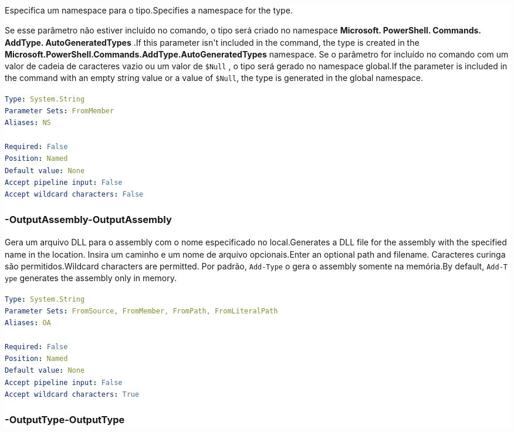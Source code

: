 <span data-ttu-id="ff445-211">Especifica um namespace para o tipo.</span><span class="sxs-lookup"><span data-stu-id="ff445-211">Specifies a namespace for the type.</span></span>

<span data-ttu-id="ff445-212">Se esse parâmetro não estiver incluído no comando, o tipo será criado no namespace **Microsoft. PowerShell. Commands. AddType. AutoGeneratedTypes** .</span><span class="sxs-lookup"><span data-stu-id="ff445-212">If this parameter isn't included in the command, the type is created in the **Microsoft.PowerShell.Commands.AddType.AutoGeneratedTypes** namespace.</span></span> <span data-ttu-id="ff445-213">Se o parâmetro for incluído no comando com um valor de cadeia de caracteres vazio ou um valor de `$Null` , o tipo será gerado no namespace global.</span><span class="sxs-lookup"><span data-stu-id="ff445-213">If the parameter is included in the command with an empty string value or a value of `$Null`, the type is generated in the global namespace.</span></span>

```yaml
Type: System.String
Parameter Sets: FromMember
Aliases: NS

Required: False
Position: Named
Default value: None
Accept pipeline input: False
Accept wildcard characters: False
```

### <span data-ttu-id="ff445-214">-OutputAssembly</span><span class="sxs-lookup"><span data-stu-id="ff445-214">-OutputAssembly</span></span>

<span data-ttu-id="ff445-215">Gera um arquivo DLL para o assembly com o nome especificado no local.</span><span class="sxs-lookup"><span data-stu-id="ff445-215">Generates a DLL file for the assembly with the specified name in the location.</span></span> <span data-ttu-id="ff445-216">Insira um caminho e um nome de arquivo opcionais.</span><span class="sxs-lookup"><span data-stu-id="ff445-216">Enter an optional path and filename.</span></span> <span data-ttu-id="ff445-217">Caracteres curinga são permitidos.</span><span class="sxs-lookup"><span data-stu-id="ff445-217">Wildcard characters are permitted.</span></span> <span data-ttu-id="ff445-218">Por padrão, `Add-Type` o gera o assembly somente na memória.</span><span class="sxs-lookup"><span data-stu-id="ff445-218">By default, `Add-Type` generates the assembly only in memory.</span></span>

```yaml
Type: System.String
Parameter Sets: FromSource, FromMember, FromPath, FromLiteralPath
Aliases: OA

Required: False
Position: Named
Default value: None
Accept pipeline input: False
Accept wildcard characters: True
```

### <span data-ttu-id="ff445-219">-OutputType</span><span class="sxs-lookup"><span data-stu-id="ff445-219">-OutputType</span></span>
